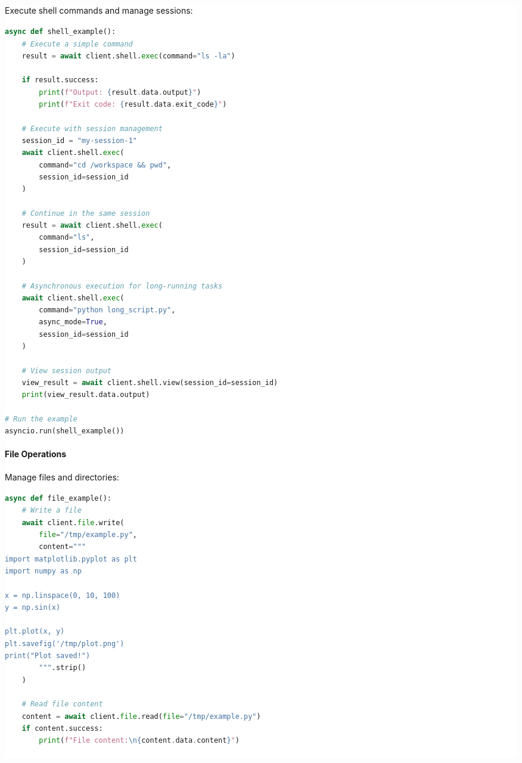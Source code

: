 Execute shell commands and manage sessions:

```python
async def shell_example():
    # Execute a simple command
    result = await client.shell.exec(command="ls -la")
    
    if result.success:
        print(f"Output: {result.data.output}")
        print(f"Exit code: {result.data.exit_code}")
    
    # Execute with session management
    session_id = "my-session-1"
    await client.shell.exec(
        command="cd /workspace && pwd", 
        session_id=session_id
    )
    
    # Continue in the same session
    result = await client.shell.exec(
        command="ls", 
        session_id=session_id
    )
    
    # Asynchronous execution for long-running tasks
    await client.shell.exec(
        command="python long_script.py",
        async_mode=True,
        session_id=session_id
    )
    
    # View session output
    view_result = await client.shell.view(session_id=session_id)
    print(view_result.data.output)

# Run the example
asyncio.run(shell_example())
```

#### File Operations

Manage files and directories:

```python
async def file_example():
    # Write a file
    await client.file.write(
        file="/tmp/example.py",
        content="""
import matplotlib.pyplot as plt
import numpy as np

x = np.linspace(0, 10, 100)
y = np.sin(x)

plt.plot(x, y)
plt.savefig('/tmp/plot.png')
print("Plot saved!")
        """.strip()
    )
    
    # Read file content
    content = await client.file.read(file="/tmp/example.py")
    if content.success:
        print(f"File content:\n{content.data.content}")
    
```
